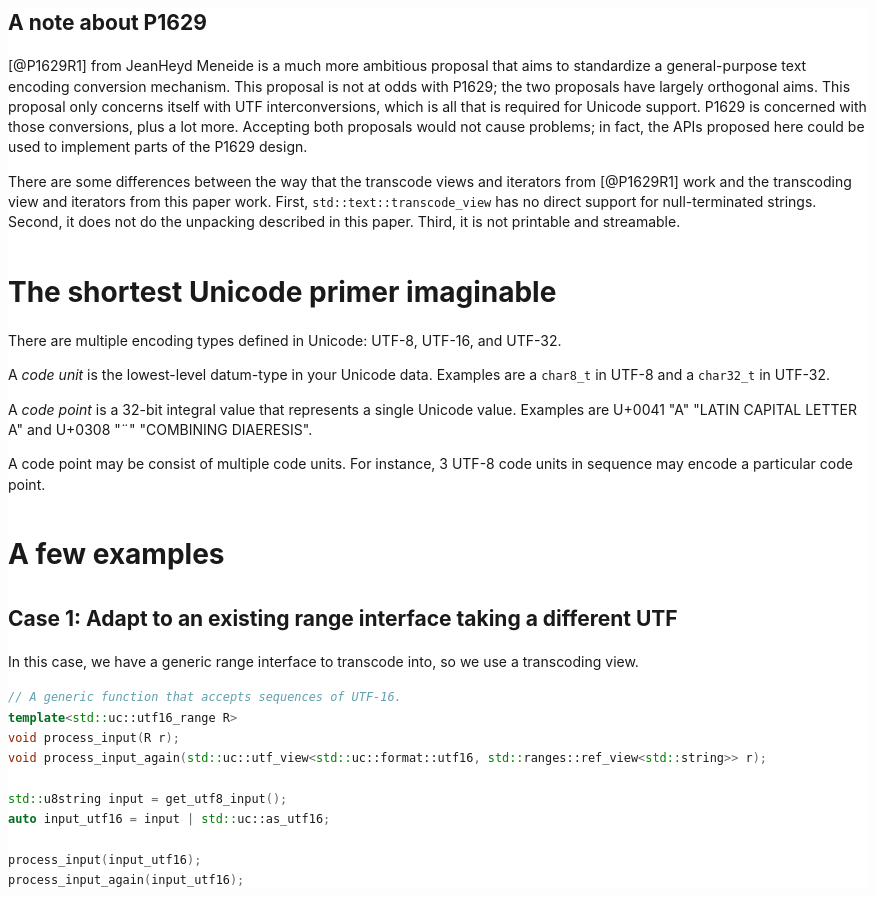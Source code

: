 ## A note about P1629

[@P1629R1] from JeanHeyd Meneide is a much more ambitious proposal that aims
to standardize a general-purpose text encoding conversion mechanism.  This
proposal is not at odds with P1629; the two proposals have largely orthogonal
aims.  This proposal only concerns itself with UTF interconversions, which is
all that is required for Unicode support.  P1629 is concerned with those
conversions, plus a lot more.  Accepting both proposals would not cause
problems; in fact, the APIs proposed here could be used to implement parts of
the P1629 design.

There are some differences between the way that the transcode views and
iterators from [@P1629R1] work and the transcoding view and iterators from
this paper work.  First, `std::text::transcode_view` has no direct support for
null-terminated strings.  Second, it does not do the unpacking described in
this paper.  Third, it is not printable and streamable.

# The shortest Unicode primer imaginable

There are multiple encoding types defined in Unicode: UTF-8, UTF-16, and
UTF-32.

A *code unit* is the lowest-level datum-type in your Unicode data. Examples
are a `char8_t` in UTF-8 and a `char32_t` in UTF-32.

A *code point* is a 32-bit integral value that represents a single Unicode
value. Examples are U+0041 "A" "LATIN CAPITAL LETTER A" and U+0308 "¨"
"COMBINING DIAERESIS".

A code point may be consist of multiple code units.  For instance, 3 UTF-8
code units in sequence may encode a particular code point.

# A few examples

## Case 1: Adapt to an existing range interface taking a different UTF

In this case, we have a generic range interface to transcode into, so we use a
transcoding view.

```cpp
// A generic function that accepts sequences of UTF-16.
template<std::uc::utf16_range R>
void process_input(R r);
void process_input_again(std::uc::utf_view<std::uc::format::utf16, std::ranges::ref_view<std::string>> r);

std::u8string input = get_utf8_input();
auto input_utf16 = input | std::uc::as_utf16;

process_input(input_utf16);
process_input_again(input_utf16);
```
